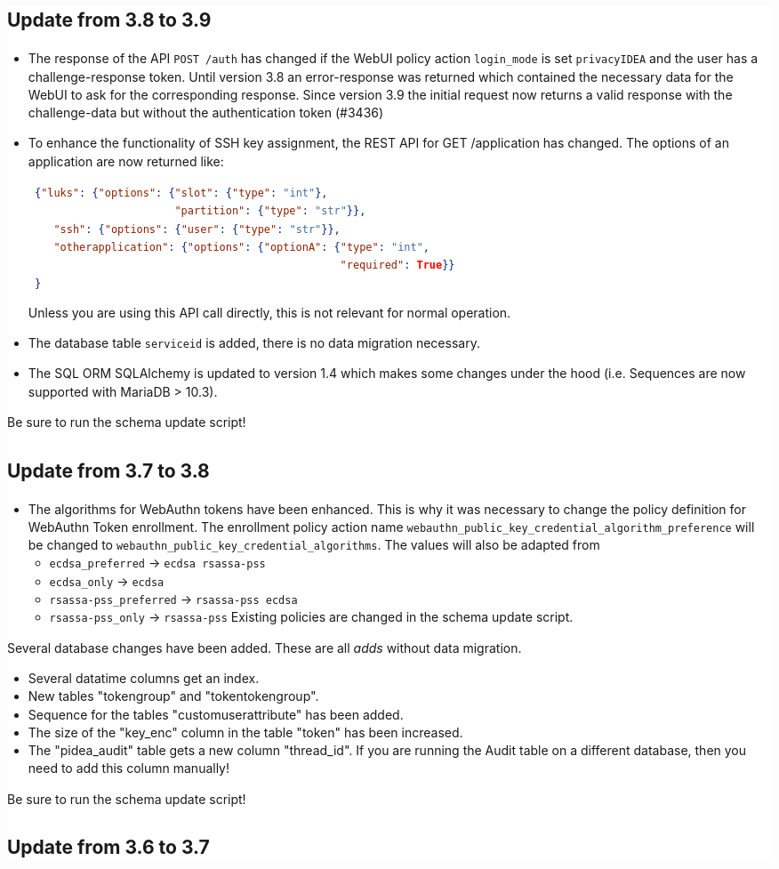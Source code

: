 ## Update from 3.8 to 3.9

* The response of the API `POST /auth` has changed if the WebUI policy action
  `login_mode` is set `privacyIDEA` and the user has a challenge-response token.
  Until version 3.8 an error-response was returned which contained the necessary
  data for the WebUI to ask for the corresponding response.
  Since version 3.9 the initial request now returns a valid response with the
  challenge-data but without the authentication token (#3436)
* To enhance the functionality of SSH key assignment, the REST API for GET /application
  has changed. The options of an application are now returned like:
  ```json
   {"luks": {"options": {"slot": {"type": "int"},
                         "partition": {"type": "str"}},
      "ssh": {"options": {"user": {"type": "str"}},
      "otherapplication": {"options": {"optionA": {"type": "int",
                                                   "required": True}}
   }
  ```
  Unless you are using this API call directly, this is not relevant for normal operation.

* The database table `serviceid` is added, there is no data migration
  necessary.

* The SQL ORM SQLAlchemy is updated to version 1.4 which makes some changes
  under the hood (i.e. Sequences are now supported with MariaDB > 10.3).

Be sure to run the schema update script!

## Update from 3.7 to 3.8

* The algorithms for WebAuthn tokens have been enhanced. This is why it
  was necessary to change the policy definition for WebAuthn Token enrollment.
  The enrollment policy action name `webauthn_public_key_credential_algorithm_preference`
  will be changed to `webauthn_public_key_credential_algorithms`.
  The values will also be adapted from
    * `ecdsa_preferred` -> `ecdsa rsassa-pss`
    * `ecdsa_only` -> `ecdsa`
    * `rsassa-pss_preferred` -> `rsassa-pss ecdsa`
    * `rsassa-pss_only` -> `rsassa-pss`
      Existing policies are changed in the schema update script.

Several database changes have been added. These are all *adds* without data migration.

* Several datatime columns get an index.
* New tables "tokengroup" and "tokentokengroup".
* Sequence for the tables "customuserattribute" has been added.
* The size of the "key_enc" column in the table "token" has been increased.
* The "pidea_audit" table gets a new column "thread_id". If you are running the Audit table on a different
  database, then you need to add this column manually!

Be sure to run the schema update script!

## Update from 3.6 to 3.7
